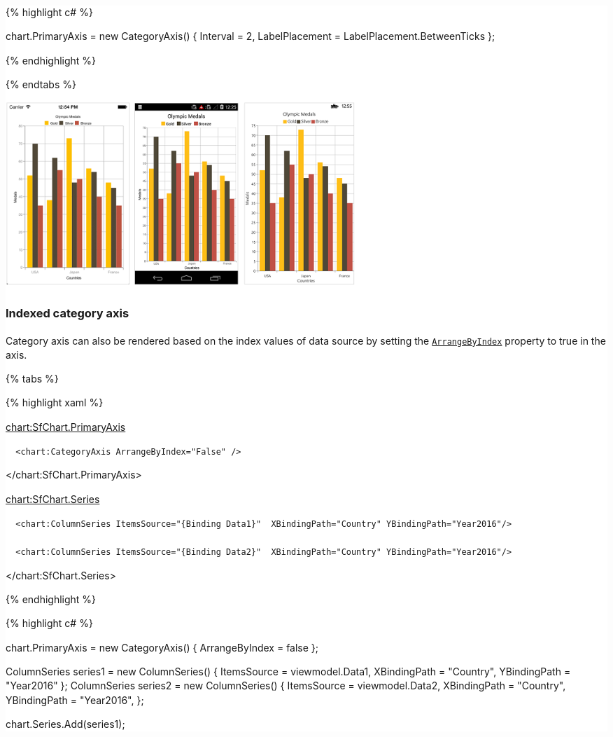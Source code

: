 {% highlight c# %}

chart.PrimaryAxis = new CategoryAxis() { Interval = 2, LabelPlacement = LabelPlacement.BetweenTicks };

{% endhighlight %}

{% endtabs %}

![Enable or disable the axis auto-interval support in Xamarin.Forms Chart](axis_images/axis_img3.png)

### Indexed category axis

Category axis can also be rendered based on the index values of data source by setting the [`ArrangeByIndex`](https://help.syncfusion.com/cr/xamarin/Syncfusion.SfChart.XForms.CategoryAxis.html#Syncfusion_SfChart_XForms_CategoryAxis_ArrangeByIndex) property to true in the axis.

{% tabs %} 

{% highlight xaml %}

<chart:SfChart.PrimaryAxis>

	  <chart:CategoryAxis ArrangeByIndex="False" />

</chart:SfChart.PrimaryAxis>

<chart:SfChart.Series>

      <chart:ColumnSeries ItemsSource="{Binding Data1}"  XBindingPath="Country" YBindingPath="Year2016"/>
       
      <chart:ColumnSeries ItemsSource="{Binding Data2}"  XBindingPath="Country" YBindingPath="Year2016"/>

</chart:SfChart.Series>

{% endhighlight %}

{% highlight c# %}

chart.PrimaryAxis = new CategoryAxis() 
{ 
	ArrangeByIndex = false 
};

ColumnSeries series1 = new ColumnSeries()
 {
        ItemsSource = viewmodel.Data1,
        XBindingPath = "Country",
        YBindingPath = "Year2016"
 };
 ColumnSeries series2 = new ColumnSeries()
 {
        ItemsSource = viewmodel.Data2,
        XBindingPath = "Country",
        YBindingPath = "Year2016",
 };

chart.Series.Add(series1);